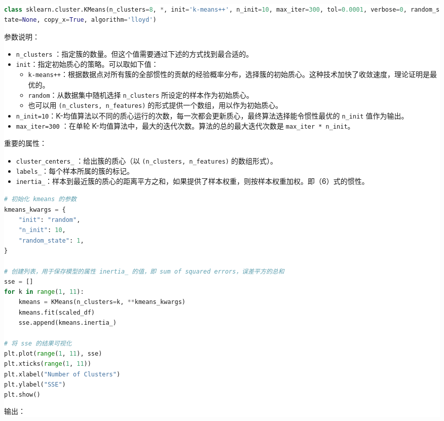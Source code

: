 ```python
class sklearn.cluster.KMeans(n_clusters=8, *, init='k-means++', n_init=10, max_iter=300, tol=0.0001, verbose=0, random_state=None, copy_x=True, algorithm='lloyd')
```

参数说明：

- `n_clusters` ：指定簇的数量。但这个值需要通过下述的方式找到最合适的。
- `init`：指定初始质心的策略。可以取如下值：
  - `k-means++`：根据数据点对所有簇的全部惯性的贡献的经验概率分布，选择簇的初始质心。这种技术加快了收敛速度，理论证明是最优的。
  - `random`：从数据集中随机选择 `n_clusters` 所设定的样本作为初始质心。
  - 也可以用 `(n_clusters, n_features)` 的形式提供一个数组，用以作为初始质心。
- `n_init=10`：K-均值算法以不同的质心运行的次数，每一次都会更新质心，最终算法选择能令惯性最优的 `n_init` 值作为输出。
- `max_iter=300` ：在单轮 K-均值算法中，最大的迭代次数。算法的总的最大迭代次数是 `max_iter * n_init`。

重要的属性：

- `cluster_centers_` ：给出簇的质心（以 `(n_clusters, n_features)` 的数组形式）。
- `labels_`：每个样本所属的簇的标记。
- `inertia_`：样本到最近簇的质心的距离平方之和，如果提供了样本权重，则按样本权重加权。即（6）式的惯性。

```python
# 初始化 kmeans 的参数
kmeans_kwargs = {
    "init": "random",
    "n_init": 10,
    "random_state": 1,
}

# 创建列表，用于保存模型的属性 inertia_ 的值，即 sum of squared errors，误差平方的总和
sse = []
for k in range(1, 11):
    kmeans = KMeans(n_clusters=k, **kmeans_kwargs)
    kmeans.fit(scaled_df)
    sse.append(kmeans.inertia_)

# 将 sse 的结果可视化
plt.plot(range(1, 11), sse)
plt.xticks(range(1, 11))
plt.xlabel("Number of Clusters")
plt.ylabel("SSE")
plt.show()
```

输出：
